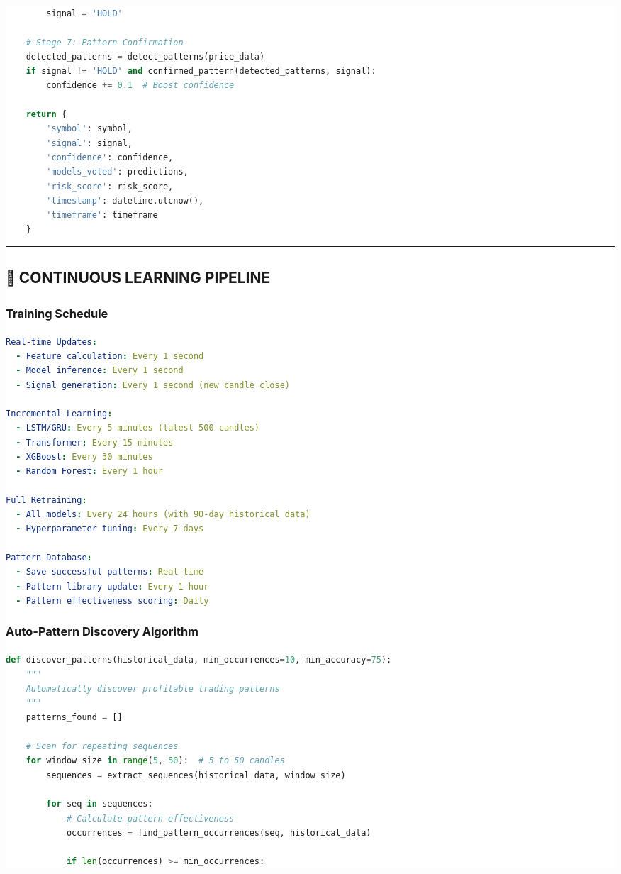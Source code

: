```python
        signal = 'HOLD'
    
    # Stage 7: Pattern Confirmation
    detected_patterns = detect_patterns(price_data)
    if signal != 'HOLD' and confirmed_pattern(detected_patterns, signal):
        confidence += 0.1  # Boost confidence
    
    return {
        'symbol': symbol,
        'signal': signal,
        'confidence': confidence,
        'models_voted': predictions,
        'risk_score': risk_score,
        'timestamp': datetime.utcnow(),
        'timeframe': timeframe
    }
```

---

## 🔄 CONTINUOUS LEARNING PIPELINE

### Training Schedule

```yaml
Real-time Updates:
  - Feature calculation: Every 1 second
  - Model inference: Every 1 second
  - Signal generation: Every 1 second (new candle close)

Incremental Learning:
  - LSTM/GRU: Every 5 minutes (latest 500 candles)
  - Transformer: Every 15 minutes
  - XGBoost: Every 30 minutes
  - Random Forest: Every 1 hour

Full Retraining:
  - All models: Every 24 hours (with 90-day historical data)
  - Hyperparameter tuning: Every 7 days

Pattern Database:
  - Save successful patterns: Real-time
  - Pattern library update: Every 1 hour
  - Pattern effectiveness scoring: Daily
```

### Auto-Pattern Discovery Algorithm

```python
def discover_patterns(historical_data, min_occurrences=10, min_accuracy=75):
    """
    Automatically discover profitable trading patterns
    """
    patterns_found = []
    
    # Scan for repeating sequences
    for window_size in range(5, 50):  # 5 to 50 candles
        sequences = extract_sequences(historical_data, window_size)
        
        for seq in sequences:
            # Calculate pattern effectiveness
            occurrences = find_pattern_occurrences(seq, historical_data)
            
            if len(occurrences) >= min_occurrences:
```